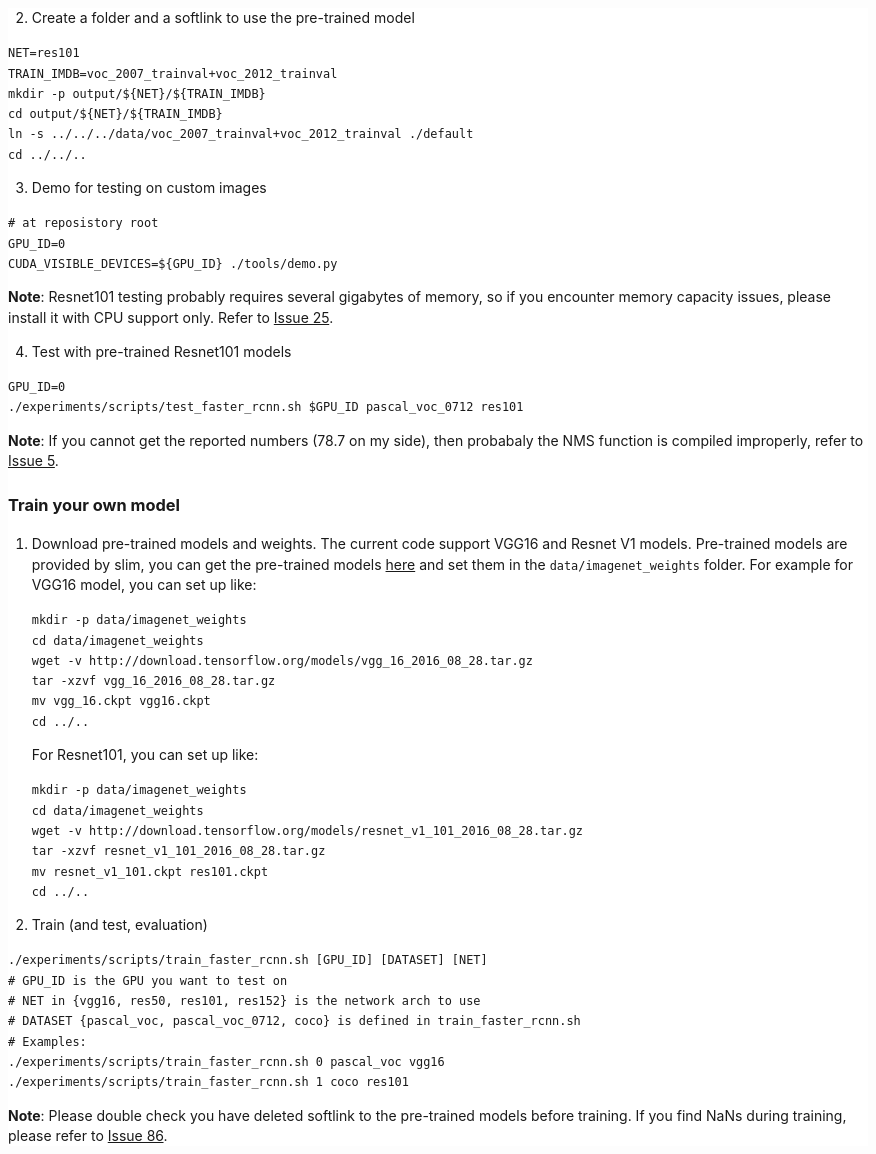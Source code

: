 2. Create a folder and a softlink to use the pre-trained model
  ```Shell
  NET=res101
  TRAIN_IMDB=voc_2007_trainval+voc_2012_trainval
  mkdir -p output/${NET}/${TRAIN_IMDB}
  cd output/${NET}/${TRAIN_IMDB}
  ln -s ../../../data/voc_2007_trainval+voc_2012_trainval ./default
  cd ../../..
  ```

3. Demo for testing on custom images
  ```Shell
  # at reposistory root
  GPU_ID=0
  CUDA_VISIBLE_DEVICES=${GPU_ID} ./tools/demo.py
  ```
  **Note**: Resnet101 testing probably requires several gigabytes of memory, so if you encounter memory capacity issues, please install it with CPU support only. Refer to [Issue 25](https://github.com/endernewton/tf-faster-rcnn/issues/25).

4. Test with pre-trained Resnet101 models
  ```Shell
  GPU_ID=0
  ./experiments/scripts/test_faster_rcnn.sh $GPU_ID pascal_voc_0712 res101
  ```
  **Note**: If you cannot get the reported numbers (78.7 on my side), then probabaly the NMS function is compiled improperly, refer to [Issue 5](https://github.com/endernewton/tf-faster-rcnn/issues/5).

### Train your own model
1. Download pre-trained models and weights. The current code support VGG16 and Resnet V1 models. Pre-trained models are provided by slim, you can get the pre-trained models [here](https://github.com/tensorflow/models/tree/master/slim#pre-trained-models) and set them in the ``data/imagenet_weights`` folder. For example for VGG16 model, you can set up like:
   ```Shell
   mkdir -p data/imagenet_weights
   cd data/imagenet_weights
   wget -v http://download.tensorflow.org/models/vgg_16_2016_08_28.tar.gz
   tar -xzvf vgg_16_2016_08_28.tar.gz
   mv vgg_16.ckpt vgg16.ckpt
   cd ../..
   ```
   For Resnet101, you can set up like:
   ```Shell
   mkdir -p data/imagenet_weights
   cd data/imagenet_weights
   wget -v http://download.tensorflow.org/models/resnet_v1_101_2016_08_28.tar.gz
   tar -xzvf resnet_v1_101_2016_08_28.tar.gz
   mv resnet_v1_101.ckpt res101.ckpt
   cd ../..
   ```

2. Train (and test, evaluation)
  ```Shell
  ./experiments/scripts/train_faster_rcnn.sh [GPU_ID] [DATASET] [NET]
  # GPU_ID is the GPU you want to test on
  # NET in {vgg16, res50, res101, res152} is the network arch to use
  # DATASET {pascal_voc, pascal_voc_0712, coco} is defined in train_faster_rcnn.sh
  # Examples:
  ./experiments/scripts/train_faster_rcnn.sh 0 pascal_voc vgg16
  ./experiments/scripts/train_faster_rcnn.sh 1 coco res101
  ```
  **Note**: Please double check you have deleted softlink to the pre-trained models before training. If you find NaNs during training, please refer to [Issue 86](https://github.com/endernewton/tf-faster-rcnn/issues/86).
